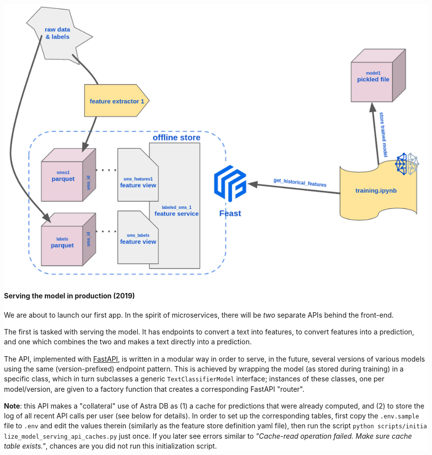 ![01-training](images/mlops_01_first-training.png)

#### Serving the model in production (2019)

We are about to launch our first app. In the spirit of microservices,
there will be _two_ separate APIs behind the front-end.

The first is tasked with serving the model. It has endpoints
to convert a text into features, to convert features into a prediction,
and one which combines the two and makes a text directly into a prediction.

The API, implemented with [FastAPI](https://fastapi.tiangolo.com/), is written in a modular way in
order to serve, in the future, several versions
of various models using the same (version-prefixed) endpoint pattern.
This is achieved by wrapping
the model (as stored during training) in a specific class, which in turn
subclasses a generic `TextClassifierModel` interface; instances of these
classes, one per model/version, are given to a factory function that creates
a corresponding FastAPI "router".

**Note**: this API makes a "collateral" use of Astra DB as (1) a cache for
predictions that were already computed, and (2) to store the log of all
recent API calls per user (see below for details). In order
to set up the corresponding tables, first copy the `.env.sample` file to `.env` and
edit the values therein (similarly as the feature store definition yaml file),
then run the script `python scripts/initialize_model_serving_api_caches.py`
just once.
If you later see errors similar to _"Cache-read operation failed. Make
sure cache table exists."_, chances are you did not run this
initialization script.
